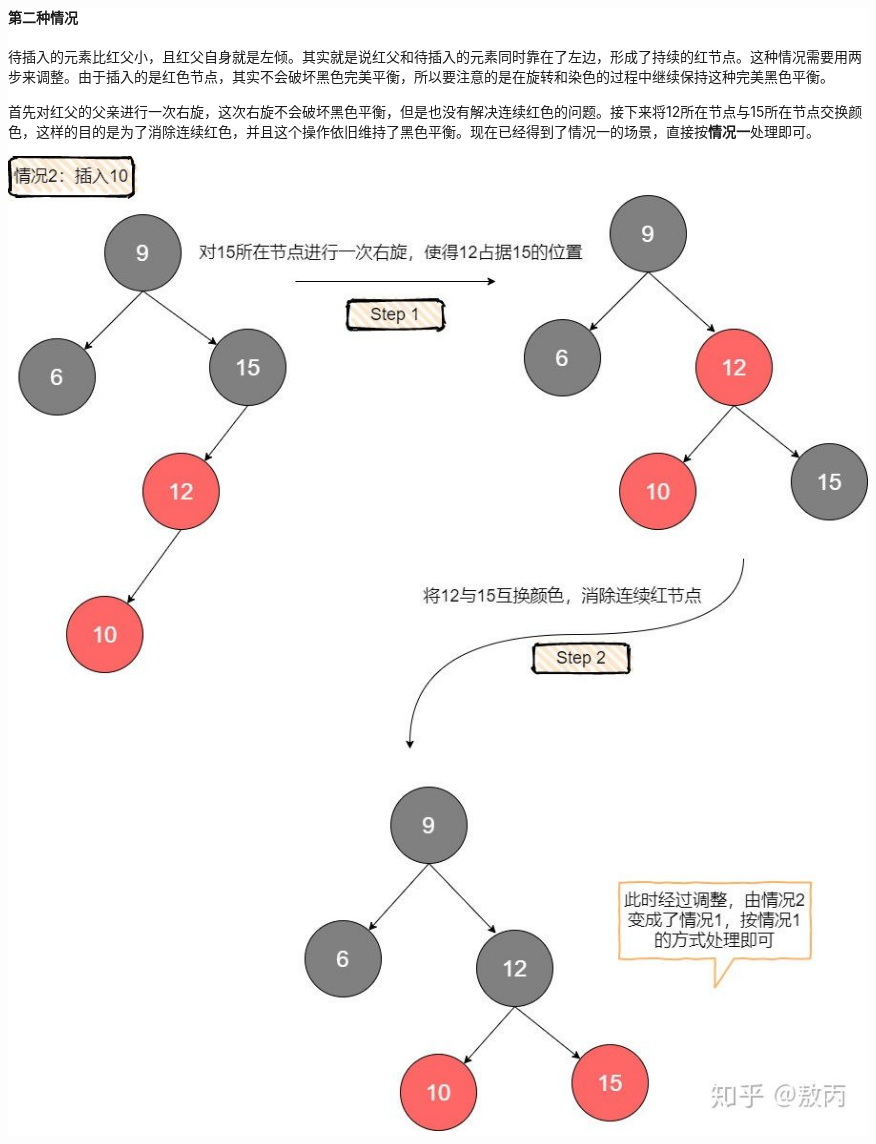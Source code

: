 

#### 第二种情况

待插入的元素比红父小，且红父自身就是左倾。其实就是说红父和待插入的元素同时靠在了左边，形成了持续的红节点。这种情况需要用两步来调整。由于插入的是红色节点，其实不会破坏黑色完美平衡，所以要注意的是在旋转和染色的过程中继续保持这种完美黑色平衡。

首先对红父的父亲进行一次右旋，这次右旋不会破坏黑色平衡，但是也没有解决连续红色的问题。接下来将12所在节点与15所在节点交换颜色，这样的目的是为了消除连续红色，并且这个操作依旧维持了黑色平衡。现在已经得到了情况一的场景，直接按**情况一**处理即可。

![13](./images/13.jpg)
